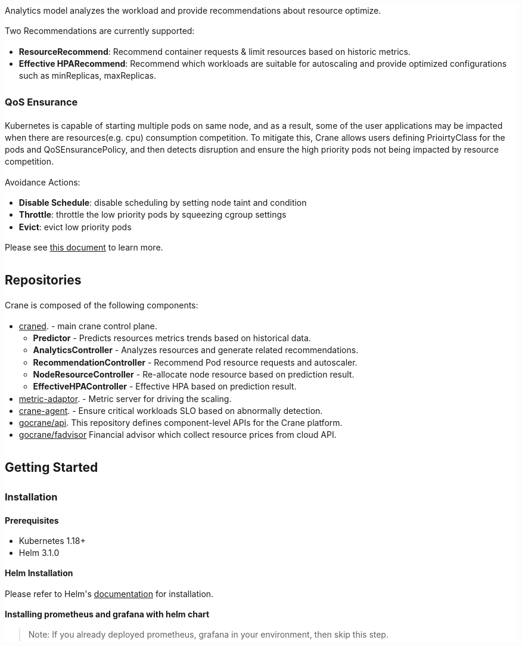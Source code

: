 Analytics model analyzes the workload and provide recommendations about resource optimize.

Two Recommendations are currently supported:
- **ResourceRecommend**: Recommend container requests & limit resources based on historic metrics.
- **Effective HPARecommend**: Recommend which workloads are suitable for autoscaling and provide optimized configurations such as minReplicas, maxReplicas.

### QoS Ensurance
Kubernetes is capable of starting multiple pods on same node, and as a result, some of the user applications may be impacted when there are resources(e.g. cpu) consumption competition. To mitigate this, Crane allows users defining PrioirtyClass for the pods and QoSEnsurancePolicy, and then detects disruption and ensure the high priority pods not being impacted by resource competition.

Avoidance Actions:
- **Disable Schedule**: disable scheduling by setting node taint and condition
- **Throttle**: throttle the low priority pods by squeezing cgroup settings
- **Evict**: evict low priority pods

Please see [this document](./docs/tutorials/using-qos-ensurance.md) to learn more.

## Repositories

Crane is composed of the following components:
- [craned](cmd/craned). - main crane control plane.
  - **Predictor** - Predicts resources metrics trends based on historical data.
  - **AnalyticsController** - Analyzes resources and generate related recommendations.
  - **RecommendationController** - Recommend Pod resource requests and autoscaler.
  - **NodeResourceController** - Re-allocate node resource based on prediction result.
  - **EffectiveHPAController** - Effective HPA based on prediction result.
- [metric-adaptor](cmd/metric-adapter). - Metric server for driving the scaling.
- [crane-agent](cmd/crane-agent). - Ensure critical workloads SLO based on abnormally detection.
- [gocrane/api](https://github.com/gocrane/api). This repository defines component-level APIs for the Crane platform.
- [gocrane/fadvisor](https://github.com/gocrane/fadvisor) Financial advisor which collect resource prices from cloud API. 

## Getting Started

### Installation

**Prerequisites**

- Kubernetes 1.18+
- Helm 3.1.0

**Helm Installation**

Please refer to Helm's [documentation](https://helm.sh/docs/intro/install/) for installation.

**Installing prometheus and grafana with helm chart**

> Note:
> If you already deployed prometheus, grafana in your environment, then skip this step.
